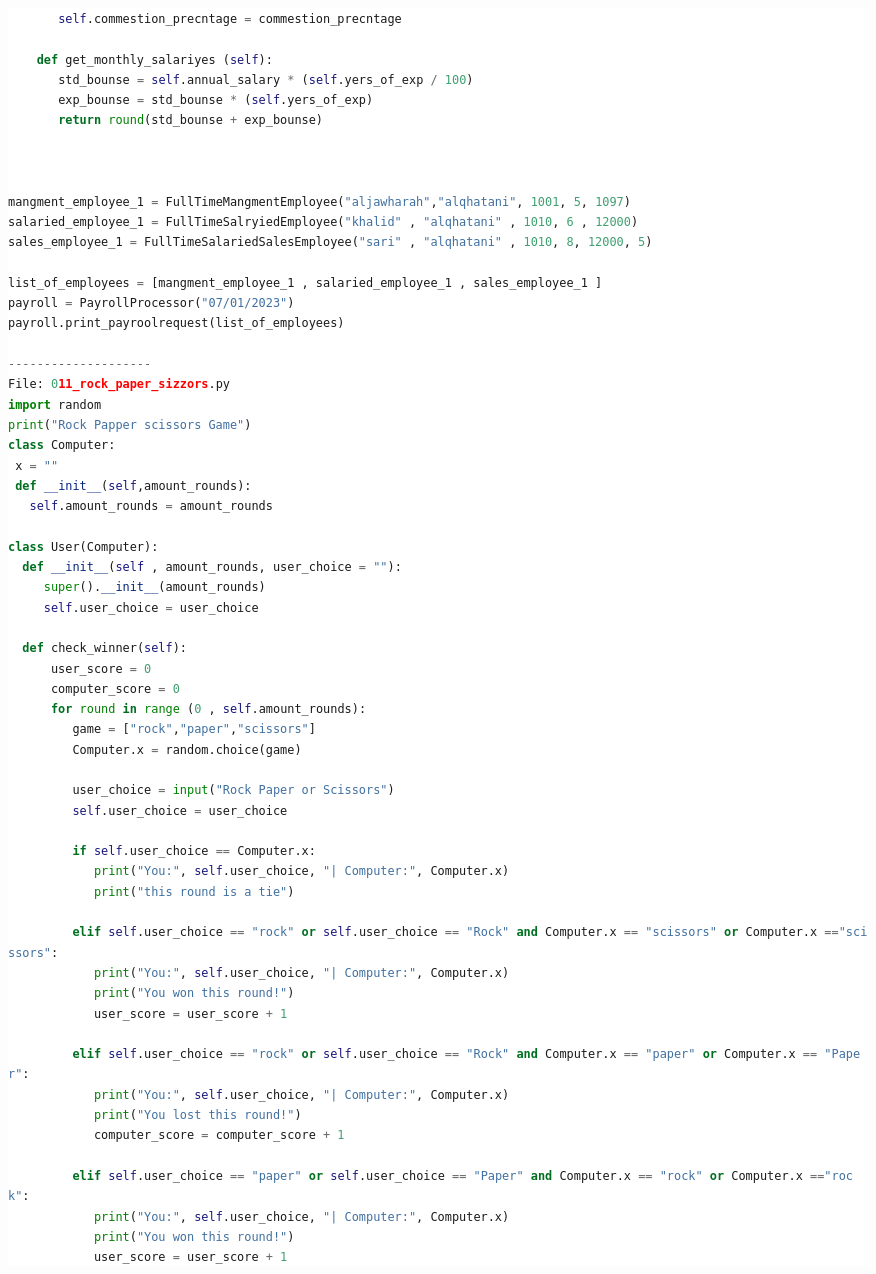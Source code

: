 ```python
       self.commestion_precntage = commestion_precntage

    def get_monthly_salariyes (self):
       std_bounse = self.annual_salary * (self.yers_of_exp / 100)
       exp_bounse = std_bounse * (self.yers_of_exp)
       return round(std_bounse + exp_bounse)
    


mangment_employee_1 = FullTimeMangmentEmployee("aljawharah","alqhatani", 1001, 5, 1097)
salaried_employee_1 = FullTimeSalryiedEmployee("khalid" , "alqhatani" , 1010, 6 , 12000)
sales_employee_1 = FullTimeSalariedSalesEmployee("sari" , "alqhatani" , 1010, 8, 12000, 5)

list_of_employees = [mangment_employee_1 , salaried_employee_1 , sales_employee_1 ]
payroll = PayrollProcessor("07/01/2023")
payroll.print_payroolrequest(list_of_employees)

--------------------
File: 011_rock_paper_sizzors.py
import random
print("Rock Papper scissors Game")
class Computer:
 x = ""
 def __init__(self,amount_rounds):
   self.amount_rounds = amount_rounds

class User(Computer):
  def __init__(self , amount_rounds, user_choice = ""):
     super().__init__(amount_rounds)
     self.user_choice = user_choice

  def check_winner(self):
      user_score = 0
      computer_score = 0
      for round in range (0 , self.amount_rounds):
         game = ["rock","paper","scissors"]
         Computer.x = random.choice(game)

         user_choice = input("Rock Paper or Scissors")
         self.user_choice = user_choice
    
         if self.user_choice == Computer.x:
            print("You:", self.user_choice, "| Computer:", Computer.x)
            print("this round is a tie")

         elif self.user_choice == "rock" or self.user_choice == "Rock" and Computer.x == "scissors" or Computer.x =="scissors":
            print("You:", self.user_choice, "| Computer:", Computer.x)
            print("You won this round!")  
            user_score = user_score + 1

         elif self.user_choice == "rock" or self.user_choice == "Rock" and Computer.x == "paper" or Computer.x == "Paper":
            print("You:", self.user_choice, "| Computer:", Computer.x)
            print("You lost this round!")  
            computer_score = computer_score + 1

         elif self.user_choice == "paper" or self.user_choice == "Paper" and Computer.x == "rock" or Computer.x =="rock":
            print("You:", self.user_choice, "| Computer:", Computer.x)
            print("You won this round!")  
            user_score = user_score + 1

```